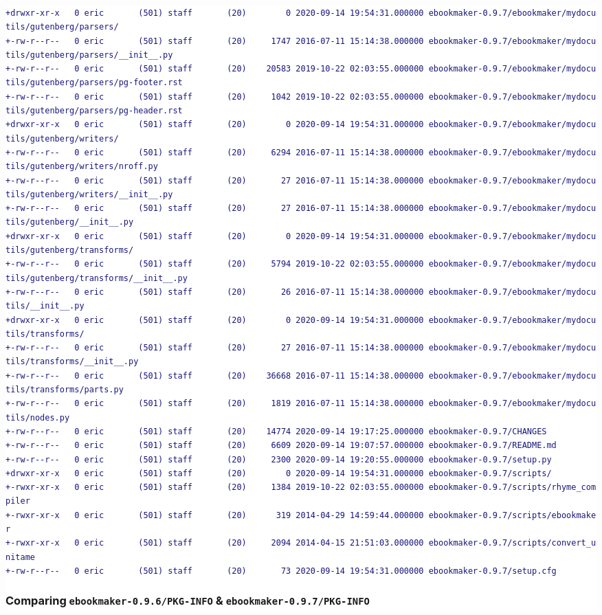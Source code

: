 ```diff
+drwxr-xr-x   0 eric       (501) staff       (20)        0 2020-09-14 19:54:31.000000 ebookmaker-0.9.7/ebookmaker/mydocutils/gutenberg/parsers/
+-rw-r--r--   0 eric       (501) staff       (20)     1747 2016-07-11 15:14:38.000000 ebookmaker-0.9.7/ebookmaker/mydocutils/gutenberg/parsers/__init__.py
+-rw-r--r--   0 eric       (501) staff       (20)    20583 2019-10-22 02:03:55.000000 ebookmaker-0.9.7/ebookmaker/mydocutils/gutenberg/parsers/pg-footer.rst
+-rw-r--r--   0 eric       (501) staff       (20)     1042 2019-10-22 02:03:55.000000 ebookmaker-0.9.7/ebookmaker/mydocutils/gutenberg/parsers/pg-header.rst
+drwxr-xr-x   0 eric       (501) staff       (20)        0 2020-09-14 19:54:31.000000 ebookmaker-0.9.7/ebookmaker/mydocutils/gutenberg/writers/
+-rw-r--r--   0 eric       (501) staff       (20)     6294 2016-07-11 15:14:38.000000 ebookmaker-0.9.7/ebookmaker/mydocutils/gutenberg/writers/nroff.py
+-rw-r--r--   0 eric       (501) staff       (20)       27 2016-07-11 15:14:38.000000 ebookmaker-0.9.7/ebookmaker/mydocutils/gutenberg/writers/__init__.py
+-rw-r--r--   0 eric       (501) staff       (20)       27 2016-07-11 15:14:38.000000 ebookmaker-0.9.7/ebookmaker/mydocutils/gutenberg/__init__.py
+drwxr-xr-x   0 eric       (501) staff       (20)        0 2020-09-14 19:54:31.000000 ebookmaker-0.9.7/ebookmaker/mydocutils/gutenberg/transforms/
+-rw-r--r--   0 eric       (501) staff       (20)     5794 2019-10-22 02:03:55.000000 ebookmaker-0.9.7/ebookmaker/mydocutils/gutenberg/transforms/__init__.py
+-rw-r--r--   0 eric       (501) staff       (20)       26 2016-07-11 15:14:38.000000 ebookmaker-0.9.7/ebookmaker/mydocutils/__init__.py
+drwxr-xr-x   0 eric       (501) staff       (20)        0 2020-09-14 19:54:31.000000 ebookmaker-0.9.7/ebookmaker/mydocutils/transforms/
+-rw-r--r--   0 eric       (501) staff       (20)       27 2016-07-11 15:14:38.000000 ebookmaker-0.9.7/ebookmaker/mydocutils/transforms/__init__.py
+-rw-r--r--   0 eric       (501) staff       (20)    36668 2016-07-11 15:14:38.000000 ebookmaker-0.9.7/ebookmaker/mydocutils/transforms/parts.py
+-rw-r--r--   0 eric       (501) staff       (20)     1819 2016-07-11 15:14:38.000000 ebookmaker-0.9.7/ebookmaker/mydocutils/nodes.py
+-rw-r--r--   0 eric       (501) staff       (20)    14774 2020-09-14 19:17:25.000000 ebookmaker-0.9.7/CHANGES
+-rw-r--r--   0 eric       (501) staff       (20)     6609 2020-09-14 19:07:57.000000 ebookmaker-0.9.7/README.md
+-rw-r--r--   0 eric       (501) staff       (20)     2300 2020-09-14 19:20:55.000000 ebookmaker-0.9.7/setup.py
+drwxr-xr-x   0 eric       (501) staff       (20)        0 2020-09-14 19:54:31.000000 ebookmaker-0.9.7/scripts/
+-rwxr-xr-x   0 eric       (501) staff       (20)     1384 2019-10-22 02:03:55.000000 ebookmaker-0.9.7/scripts/rhyme_compiler
+-rwxr-xr-x   0 eric       (501) staff       (20)      319 2014-04-29 14:59:44.000000 ebookmaker-0.9.7/scripts/ebookmaker
+-rwxr-xr-x   0 eric       (501) staff       (20)     2094 2014-04-15 21:51:03.000000 ebookmaker-0.9.7/scripts/convert_unitame
+-rw-r--r--   0 eric       (501) staff       (20)       73 2020-09-14 19:54:31.000000 ebookmaker-0.9.7/setup.cfg
```

### Comparing `ebookmaker-0.9.6/PKG-INFO` & `ebookmaker-0.9.7/PKG-INFO`
